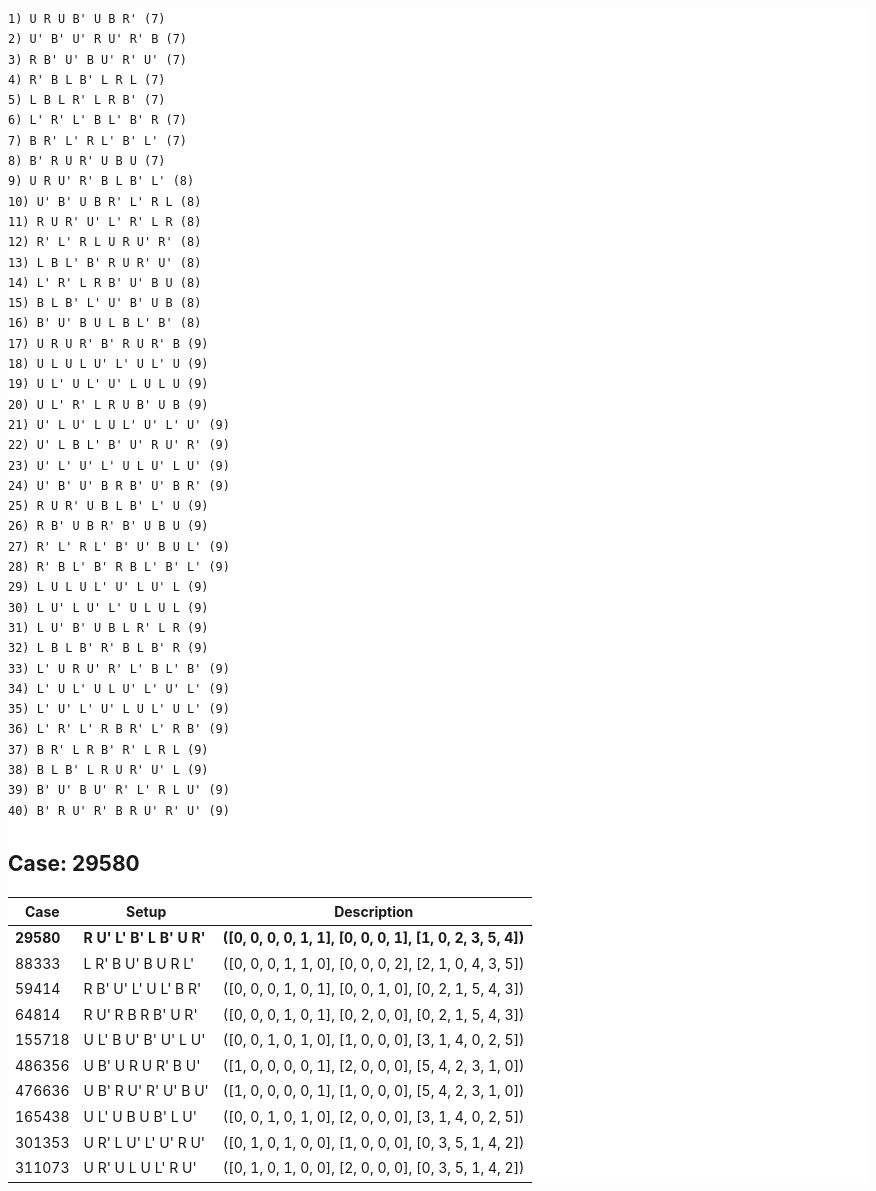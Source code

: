 
```
1) U R U B' U B R' (7)
2) U' B' U' R U' R' B (7)
3) R B' U' B U' R' U' (7)
4) R' B L B' L R L (7)
5) L B L R' L R B' (7)
6) L' R' L' B L' B' R (7)
7) B R' L' R L' B' L' (7)
8) B' R U R' U B U (7)
9) U R U' R' B L B' L' (8)
10) U' B' U B R' L' R L (8)
11) R U R' U' L' R' L R (8)
12) R' L' R L U R U' R' (8)
13) L B L' B' R U R' U' (8)
14) L' R' L R B' U' B U (8)
15) B L B' L' U' B' U B (8)
16) B' U' B U L B L' B' (8)
17) U R U R' B' R U R' B (9)
18) U L U L U' L' U L' U (9)
19) U L' U L' U' L U L U (9)
20) U L' R' L R U B' U B (9)
21) U' L U' L U L' U' L' U' (9)
22) U' L B L' B' U' R U' R' (9)
23) U' L' U' L' U L U' L U' (9)
24) U' B' U' B R B' U' B R' (9)
25) R U R' U B L B' L' U (9)
26) R B' U B R' B' U B U (9)
27) R' L' R L' B' U' B U L' (9)
28) R' B L' B' R B L' B' L' (9)
29) L U L U L' U' L U' L (9)
30) L U' L U' L' U L U L (9)
31) L U' B' U B L R' L R (9)
32) L B L B' R' B L B' R (9)
33) L' U R U' R' L' B L' B' (9)
34) L' U L' U L U' L' U' L' (9)
35) L' U' L' U' L U L' U L' (9)
36) L' R' L' R B R' L' R B' (9)
37) B R' L R B' R' L R L (9)
38) B L B' L R U R' U' L (9)
39) B' U' B U' R' L' R L U' (9)
40) B' R U' R' B R U' R' U' (9)
```
## Case: 29580
| Case | Setup | Description |
| ---- | ----- | ----------- |
| **29580** | **R U' L' B' L B' U R'** | **([0, 0, 0, 0, 1, 1], [0, 0, 0, 1], [1, 0, 2, 3, 5, 4])** |
| 88333 | L R' B U' B U R L' | ([0, 0, 0, 1, 1, 0], [0, 0, 0, 2], [2, 1, 0, 4, 3, 5]) |
| 59414 | R B' U' L' U L' B R' | ([0, 0, 0, 1, 0, 1], [0, 0, 1, 0], [0, 2, 1, 5, 4, 3]) |
| 64814 | R U' R B R B' U R' | ([0, 0, 0, 1, 0, 1], [0, 2, 0, 0], [0, 2, 1, 5, 4, 3]) |
| 155718 | U L' B U' B' U' L U' | ([0, 0, 1, 0, 1, 0], [1, 0, 0, 0], [3, 1, 4, 0, 2, 5]) |
| 486356 | U B' U R U R' B U' | ([1, 0, 0, 0, 0, 1], [2, 0, 0, 0], [5, 4, 2, 3, 1, 0]) |
| 476636 | U B' R U' R' U' B U' | ([1, 0, 0, 0, 0, 1], [1, 0, 0, 0], [5, 4, 2, 3, 1, 0]) |
| 165438 | U L' U B U B' L U' | ([0, 0, 1, 0, 1, 0], [2, 0, 0, 0], [3, 1, 4, 0, 2, 5]) |
| 301353 | U R' L U' L' U' R U' | ([0, 1, 0, 1, 0, 0], [1, 0, 0, 0], [0, 3, 5, 1, 4, 2]) |
| 311073 | U R' U L U L' R U' | ([0, 1, 0, 1, 0, 0], [2, 0, 0, 0], [0, 3, 5, 1, 4, 2]) |